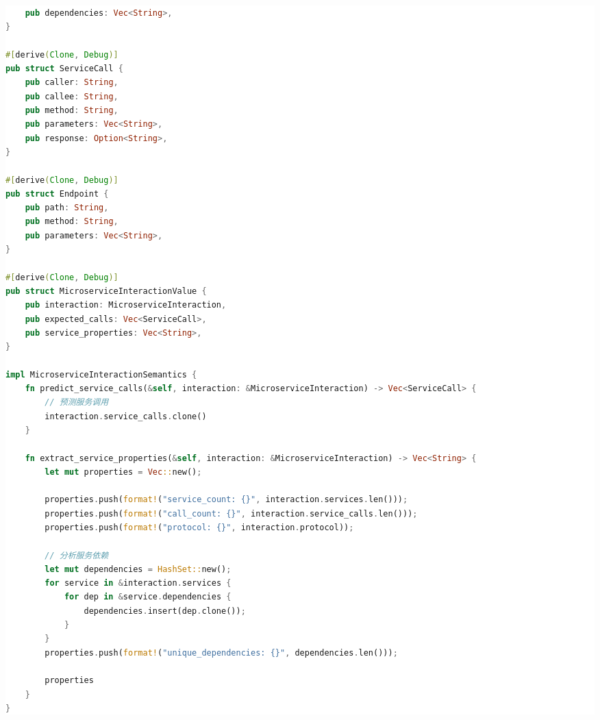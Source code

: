 ```rust
    pub dependencies: Vec<String>,
}

#[derive(Clone, Debug)]
pub struct ServiceCall {
    pub caller: String,
    pub callee: String,
    pub method: String,
    pub parameters: Vec<String>,
    pub response: Option<String>,
}

#[derive(Clone, Debug)]
pub struct Endpoint {
    pub path: String,
    pub method: String,
    pub parameters: Vec<String>,
}

#[derive(Clone, Debug)]
pub struct MicroserviceInteractionValue {
    pub interaction: MicroserviceInteraction,
    pub expected_calls: Vec<ServiceCall>,
    pub service_properties: Vec<String>,
}

impl MicroserviceInteractionSemantics {
    fn predict_service_calls(&self, interaction: &MicroserviceInteraction) -> Vec<ServiceCall> {
        // 预测服务调用
        interaction.service_calls.clone()
    }
    
    fn extract_service_properties(&self, interaction: &MicroserviceInteraction) -> Vec<String> {
        let mut properties = Vec::new();
        
        properties.push(format!("service_count: {}", interaction.services.len()));
        properties.push(format!("call_count: {}", interaction.service_calls.len()));
        properties.push(format!("protocol: {}", interaction.protocol));
        
        // 分析服务依赖
        let mut dependencies = HashSet::new();
        for service in &interaction.services {
            for dep in &service.dependencies {
                dependencies.insert(dep.clone());
            }
        }
        properties.push(format!("unique_dependencies: {}", dependencies.len()));
        
        properties
    }
}
```

